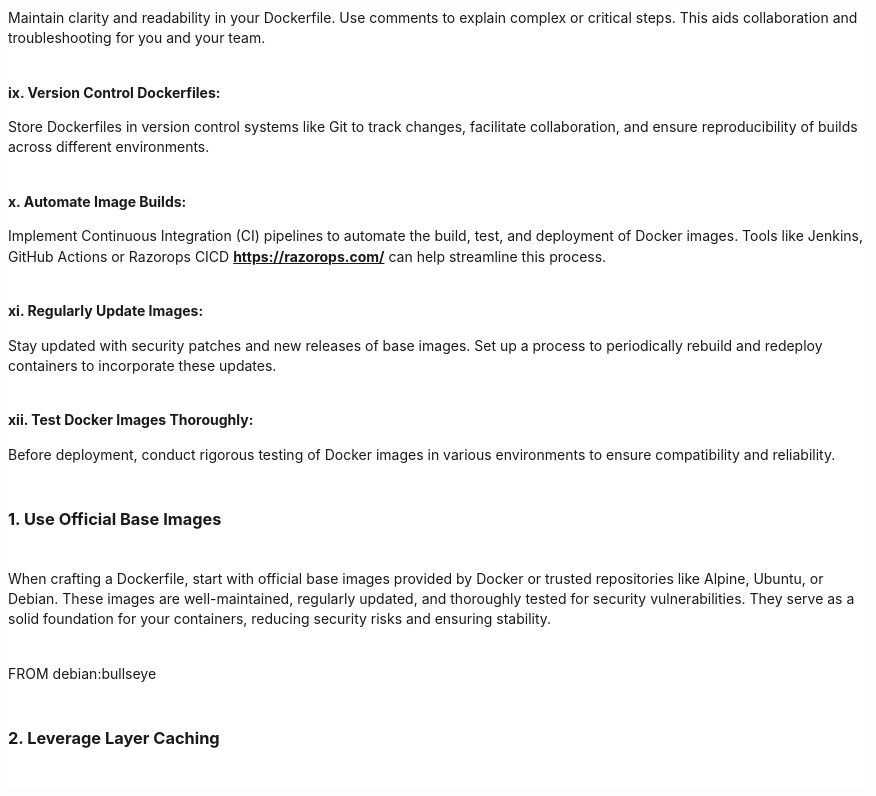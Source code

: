 Maintain clarity and readability in your Dockerfile. Use comments to explain complex or critical steps. This aids collaboration and troubleshooting for you and your team.
<br>
<br>

**ix. Version Control Dockerfiles:**
<br>

Store Dockerfiles in version control systems like Git to track changes, facilitate collaboration, and ensure reproducibility of builds across different environments.
<br>
<br>

**x. Automate Image Builds:**
<br>

Implement Continuous Integration (CI) pipelines to automate the build, test, and deployment of Docker images. Tools like Jenkins, GitHub Actions or Razorops CICD <a href="https://razorops.com/" target=_blank style="text-decoration: none"> <b>https://razorops.com/</b></a> can help streamline this process.
<br>
<br>

**xi. Regularly Update Images:**
<br>

Stay updated with security patches and new releases of base images. Set up a process to periodically rebuild and redeploy containers to incorporate these updates.
<br>
<br>

**xii. Test Docker Images Thoroughly:**
<br>

Before deployment, conduct rigorous testing of Docker images in various environments to ensure compatibility and reliability.
<br>
<br>

### **1. Use Official Base Images**
<br>
When crafting a Dockerfile, start with official base images provided by Docker or trusted repositories like Alpine, Ubuntu, or Debian. These images are well-maintained, regularly updated, and thoroughly tested for security vulnerabilities. They serve as a solid foundation for your containers, reducing security risks and ensuring stability.
<br>
<br>

FROM debian:bullseye
<br>
<br>

### **2. Leverage Layer Caching**
<br>
